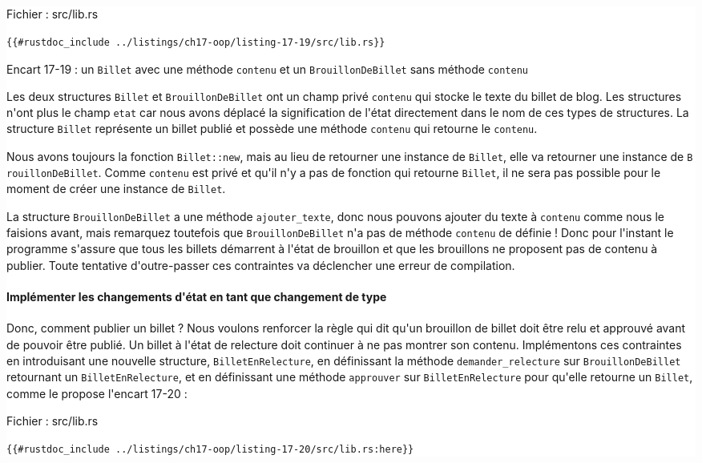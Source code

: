 

<span class="filename">Fichier : src/lib.rs</span>



```rust,noplayground
{{#rustdoc_include ../listings/ch17-oop/listing-17-19/src/lib.rs}}
```



<span class="caption">Encart 17-19 : un `Billet` avec une méthode `contenu` et
un `BrouillonDeBillet` sans méthode `contenu`</span>



Les deux structures `Billet` et `BrouillonDeBillet` ont un champ privé `contenu`
qui stocke le texte du billet de blog. Les structures n'ont plus le champ `etat`
car nous avons déplacé la signification de l'état directement dans le nom de ces
types de structures. La structure `Billet` représente un billet publié et possède une
méthode `contenu` qui retourne le `contenu`.



Nous avons toujours la fonction `Billet::new`, mais au lieu de retourner une
instance de `Billet`, elle va retourner une instance de `BrouillonDeBillet`.
Comme `contenu` est privé et qu'il n'y a pas de fonction qui retourne `Billet`,
il ne sera pas possible pour le moment de créer une instance de `Billet`.



La structure `BrouillonDeBillet` a une méthode `ajouter_texte`, donc nous
pouvons ajouter du texte à `contenu` comme nous le faisions avant, mais
remarquez toutefois que `BrouillonDeBillet` n'a pas de méthode `contenu` de
définie ! Donc pour l'instant le programme s'assure que tous les billets
démarrent à l'état de brouillon et que les brouillons ne proposent pas de
contenu à publier. Toute tentative d'outre-passer ces contraintes va
déclencher une erreur de compilation.



#### Implémenter les changements d'état en tant que changement de type



Donc, comment publier un billet ? Nous voulons renforcer la règle qui dit qu'un
brouillon de billet doit être relu et approuvé avant de pouvoir être publié. Un
billet à l'état de relecture doit continuer à ne pas montrer son contenu.
Implémentons ces contraintes en introduisant une nouvelle structure,
`BilletEnRelecture`, en définissant la méthode `demander_relecture` sur
`BrouillonDeBillet` retournant un `BilletEnRelecture`, et en définissant une
méthode `approuver` sur `BilletEnRelecture` pour qu'elle retourne un `Billet`,
comme le propose l'encart 17-20 :



<span class="filename">Fichier : src/lib.rs</span>



```rust,noplayground
{{#rustdoc_include ../listings/ch17-oop/listing-17-20/src/lib.rs:here}}
```
